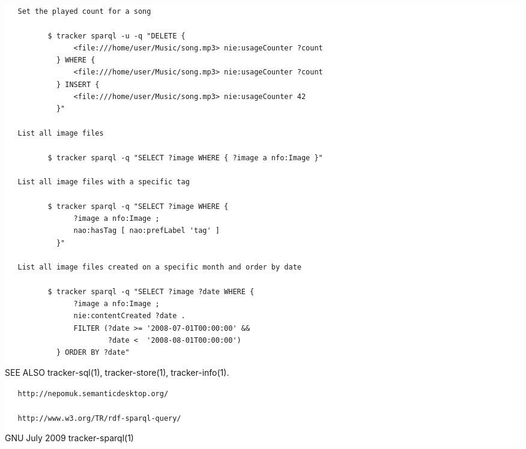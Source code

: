        Set the played count for a song

              $ tracker sparql -u -q "DELETE {
                    <file:///home/user/Music/song.mp3> nie:usageCounter ?count
                } WHERE {
                    <file:///home/user/Music/song.mp3> nie:usageCounter ?count
                } INSERT {
                    <file:///home/user/Music/song.mp3> nie:usageCounter 42
                }"

       List all image files

              $ tracker sparql -q "SELECT ?image WHERE { ?image a nfo:Image }"

       List all image files with a specific tag

              $ tracker sparql -q "SELECT ?image WHERE {
                    ?image a nfo:Image ;
                    nao:hasTag [ nao:prefLabel 'tag' ]
                }"

       List all image files created on a specific month and order by date

              $ tracker sparql -q "SELECT ?image ?date WHERE {
                    ?image a nfo:Image ;
                    nie:contentCreated ?date .
                    FILTER (?date >= '2008-07-01T00:00:00' &&
                            ?date <  '2008-08-01T00:00:00')
                } ORDER BY ?date"

SEE ALSO
       tracker-sql(1), tracker-store(1), tracker-info(1).

       http://nepomuk.semanticdesktop.org/

       http://www.w3.org/TR/rdf-sparql-query/

GNU                                                                                             July 2009                                                                               tracker-sparql(1)
